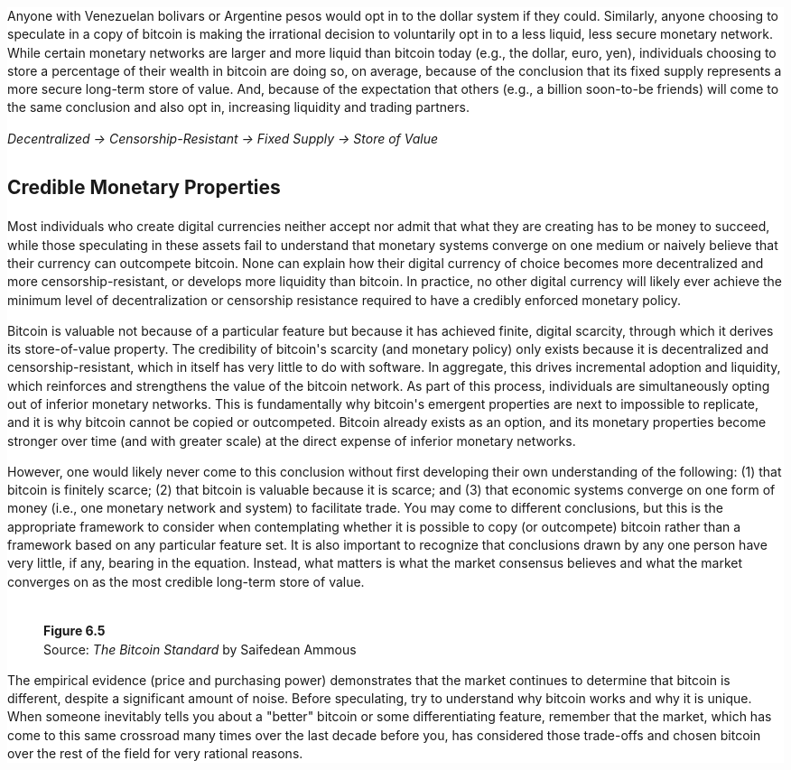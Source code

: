 Anyone with Venezuelan bolivars or Argentine pesos would opt in to the dollar system if they could. Similarly, anyone choosing to speculate in a copy of bitcoin is making the irrational decision to voluntarily opt in to a less liquid, less secure monetary network. While certain monetary networks are larger and more liquid than bitcoin today (e.g., the dollar, euro, yen), individuals choosing to store a percentage of their wealth in bitcoin are doing so, on average, because of the conclusion that its fixed supply represents a more secure long-­term store of value. And, because of the expectation that others (e.g., a billion soon-­to-­be friends) will come to the same conclusion and also opt in, increasing liquidity and trading partners.

_Decentralized → Censorship-­Resistant → Fixed Supply → Store of Value_

## Credible Monetary Properties

Most individuals who create digital currencies neither accept nor admit that what they are creating has to be money to succeed, while those speculating in these assets fail to understand that monetary systems converge on one medium or naively believe that their currency can outcompete bitcoin. None can explain how their digital currency of choice becomes more decentralized and more censorship-­resistant, or develops more liquidity than bitcoin. In practice, no other digital currency will likely ever achieve the minimum level of decentralization or censorship resistance required to have a credibly enforced monetary policy.

Bitcoin is valuable not because of a particular feature but because it has achieved finite, digital scarcity, through which it derives its store-­of-­value property. The credibility of bitcoin's scarcity (and monetary policy) only exists because it is decentralized and censorship-­resistant, which in itself has very little to do with software. In aggregate, this drives incremental adoption and liquidity, which reinforces and strengthens the value of the bitcoin network. As part of this process, individuals are simultaneously opting out of inferior monetary networks. This is fundamentally why bitcoin's emergent properties are next to impossible to replicate, and it is why bitcoin cannot be copied or outcompeted. Bitcoin already exists as an option, and its monetary properties become stronger over time (and with greater scale) at the direct expense of inferior monetary networks.

However, one would likely never come to this conclusion without first developing their own understanding of the following: (1) that bitcoin is finitely scarce; (2) that bitcoin is valuable because it is scarce; and (3) that economic systems converge on one form of money (i.e., one monetary network and system) to facilitate trade. You may come to different conclusions, but this is the appropriate framework to consider when contemplating whether it is possible to copy (or outcompete) bitcoin rather than a framework based on any particular feature set. It is also important to recognize that conclusions drawn by any one person have very little, if any, bearing in the equation. Instead, what matters is what the market consensus believes and what the market converges on as the most credible long-­term store of value.

<figure id="figure-6.5">
  <img src="/static/img/library/gradually-then-suddenly/GTS-Illustrations64.jpg" alt="" />
  <figcaption><strong>Figure 6.5</strong><br />Source: <em>The Bitcoin Standard</em> by Saifedean Ammous</figcaption>
</figure>

The empirical evidence (price and purchasing power) demonstrates that the market continues to determine that bitcoin is different, despite a significant amount of noise. Before speculating, try to understand why bitcoin works and why it is unique. When someone inevitably tells you about a "better" bitcoin or some differentiating feature, remember that the market, which has come to this same crossroad many times over the last decade before you, has considered those trade-­offs and chosen bitcoin over the rest of the field for very rational reasons.
